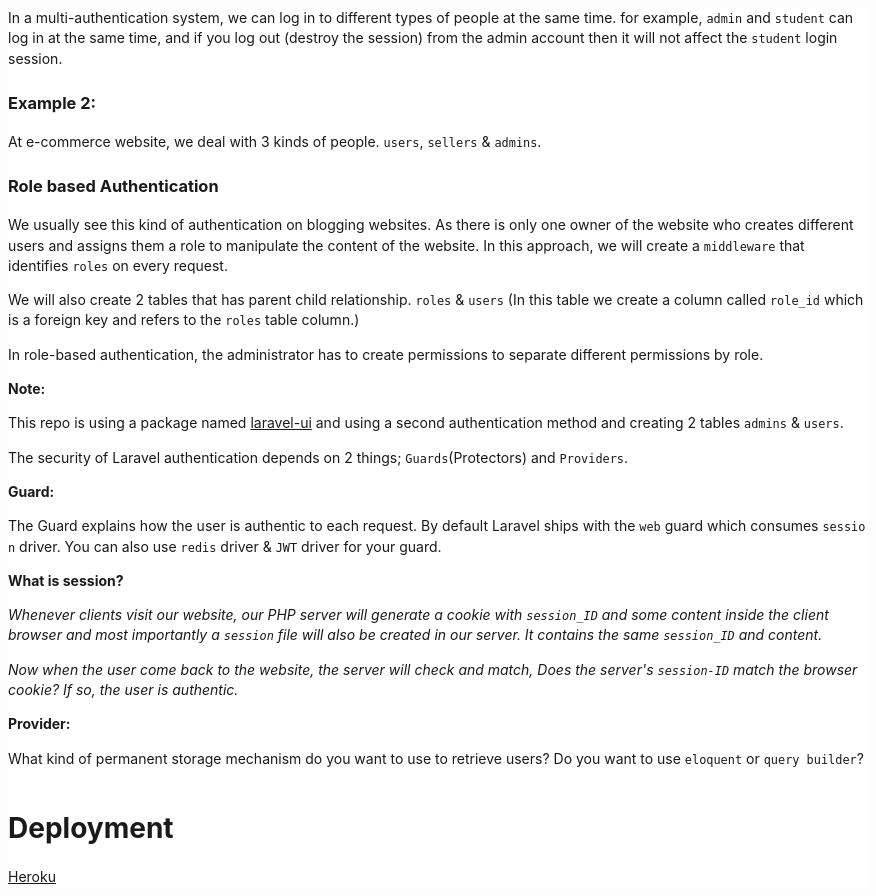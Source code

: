In a multi-authentication system, we can log in to different types of people at the same time. for example, `admin` and `student` can log in at the same time, and if you log out (destroy the session) from the admin account then it will not affect the `student` login session.

### Example 2:

At e-commerce website, we deal with 3 kinds of people.
`users`, `sellers` & `admins`.

###  Role based Authentication

We usually see this kind of authentication on blogging websites. As there is only one owner of the website who creates different users and assigns them a role to manipulate the content of the website. In this approach, we will create a `middleware` that identifies `roles` on every request.

We will also create 2 tables that has parent child relationship.
`roles` & `users` (In this table we create a column called `role_id` which is a foreign key and refers to the `roles` table column.)

In role-based authentication, the administrator has to create permissions to separate different permissions by role.

**Note:**

This repo is using a package named [laravel-ui](https://github.com/laravel/ui) and using a second authentication method and creating 2 tables `admins` & `users`.

The security of Laravel authentication depends on 2 things; `Guards`(Protectors) and `Providers`.

**Guard:**

The Guard explains how the user is authentic to each request. By default Laravel ships with the `web` guard which consumes `session` driver. You can also use `redis` driver & `JWT` driver for your guard.

**What is session?**

*Whenever clients visit our website, our PHP server will generate a cookie with `session_ID` and some content inside the client browser and most importantly a `session` file will also be created in our server. It contains the same `session_ID` and content.*

*Now when the user come back to the website, the server will check and match, Does the server's `session-ID` match the browser cookie? If so, the user is authentic.*

**Provider:**

What kind of permanent storage mechanism do you want to use to retrieve users? Do you want to use `eloquent` or `query builder`?

# Deployment
[Heroku](https://www.heroku.com)
